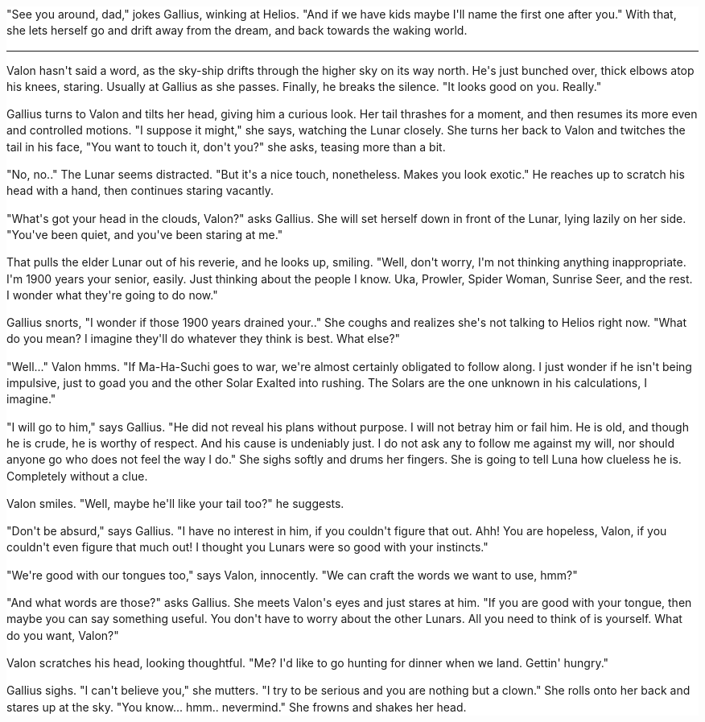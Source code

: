 "See you around, dad," jokes Gallius, winking at Helios. "And if we have kids maybe I'll name the first one after you." With that, she lets herself go and drift away from the dream, and back towards the waking world.

---

Valon hasn't said a word, as the sky-ship drifts through the higher sky on its way north. He's just bunched over, thick elbows atop his knees, staring. Usually at Gallius as she passes. Finally, he breaks the silence. "It looks good on you. Really."

Gallius turns to Valon and tilts her head, giving him a curious look. Her tail thrashes for a moment, and then resumes its more even and controlled motions. "I suppose it might," she says, watching the Lunar closely. She turns her back to Valon and twitches the tail in his face, "You want to touch it, don't you?" she asks, teasing more than a bit.

"No, no.." The Lunar seems distracted. "But it's a nice touch, nonetheless. Makes you look exotic." He reaches up to scratch his head with a hand, then continues staring vacantly.

"What's got your head in the clouds, Valon?" asks Gallius. She will set herself down in front of the Lunar, lying lazily on her side. "You've been quiet, and you've been staring at me."

That pulls the elder Lunar out of his reverie, and he looks up, smiling. "Well, don't worry, I'm not thinking anything inappropriate. I'm 1900 years your senior, easily. Just thinking about the people I know. Uka, Prowler, Spider Woman, Sunrise Seer, and the rest. I wonder what they're going to do now."

Gallius snorts, "I wonder if those 1900 years drained your.." She coughs and realizes she's not talking to Helios right now. "What do you mean? I imagine they'll do whatever they think is best. What else?"

"Well..." Valon hmms. "If Ma-Ha-Suchi goes to war, we're almost certainly obligated to follow along. I just wonder if he isn't being impulsive, just to goad you and the other Solar Exalted into rushing. The Solars are the one unknown in his calculations, I imagine."

"I will go to him," says Gallius. "He did not reveal his plans without purpose. I will not betray him or fail him. He is old, and though he is crude, he is worthy of respect. And his cause is undeniably just. I do not ask any to follow me against my will, nor should anyone go who does not feel the way I do." She sighs softly and drums her fingers. She is going to tell Luna how clueless he is. Completely without a clue.

Valon smiles. "Well, maybe he'll like your tail too?" he suggests.

"Don't be absurd," says Gallius. "I have no interest in him, if you couldn't figure that out. Ahh! You are hopeless, Valon, if you couldn't even figure that much out! I thought you Lunars were so good with your instincts."

"We're good with our tongues too," says Valon, innocently. "We can craft the words we want to use, hmm?"

"And what words are those?" asks Gallius. She meets Valon's eyes and just stares at him. "If you are good with your tongue, then maybe you can say something useful. You don't have to worry about the other Lunars. All you need to think of is yourself. What do you want, Valon?"

Valon scratches his head, looking thoughtful. "Me? I'd like to go hunting for dinner when we land. Gettin' hungry."

Gallius sighs. "I can't believe you," she mutters. "I try to be serious and you are nothing but a clown." She rolls onto her back and stares up at the sky. "You know... hmm.. nevermind." She frowns and shakes her head.

